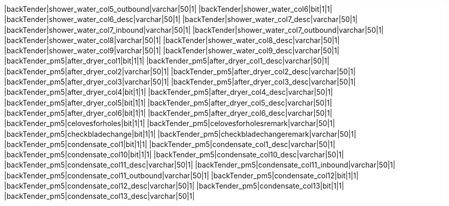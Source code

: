 |backTender|shower_water_col5_outbound|varchar|50|1|
|backTender|shower_water_col6|bit|1|1|
|backTender|shower_water_col6_desc|varchar|50|1|
|backTender|shower_water_col7_desc|varchar|50|1|
|backTender|shower_water_col7_inbound|varchar|50|1|
|backTender|shower_water_col7_outbound|varchar|50|1|
|backTender|shower_water_col8|varchar|50|1|
|backTender|shower_water_col8_desc|varchar|50|1|
|backTender|shower_water_col9|varchar|50|1|
|backTender|shower_water_col9_desc|varchar|50|1|
|backTender_pm5|after_dryer_col1|bit|1|1|
|backTender_pm5|after_dryer_col1_desc|varchar|50|1|
|backTender_pm5|after_dryer_col2|varchar|50|1|
|backTender_pm5|after_dryer_col2_desc|varchar|50|1|
|backTender_pm5|after_dryer_col3|varchar|50|1|
|backTender_pm5|after_dryer_col3_desc|varchar|50|1|
|backTender_pm5|after_dryer_col4|bit|1|1|
|backTender_pm5|after_dryer_col4_desc|varchar|50|1|
|backTender_pm5|after_dryer_col5|bit|1|1|
|backTender_pm5|after_dryer_col5_desc|varchar|50|1|
|backTender_pm5|after_dryer_col6|bit|1|1|
|backTender_pm5|after_dryer_col6_desc|varchar|50|1|
|backTender_pm5|celovesforholes|bit|1|1|
|backTender_pm5|celovesforholesremark|varchar|50|1|
|backTender_pm5|checkbladechange|bit|1|1|
|backTender_pm5|checkbladechangeremark|varchar|50|1|
|backTender_pm5|condensate_col1|bit|1|1|
|backTender_pm5|condensate_col1_desc|varchar|50|1|
|backTender_pm5|condensate_col10|bit|1|1|
|backTender_pm5|condensate_col10_desc|varchar|50|1|
|backTender_pm5|condensate_col11_desc|varchar|50|1|
|backTender_pm5|condensate_col11_inbound|varchar|50|1|
|backTender_pm5|condensate_col11_outbound|varchar|50|1|
|backTender_pm5|condensate_col12|bit|1|1|
|backTender_pm5|condensate_col12_desc|varchar|50|1|
|backTender_pm5|condensate_col13|bit|1|1|
|backTender_pm5|condensate_col13_desc|varchar|50|1|